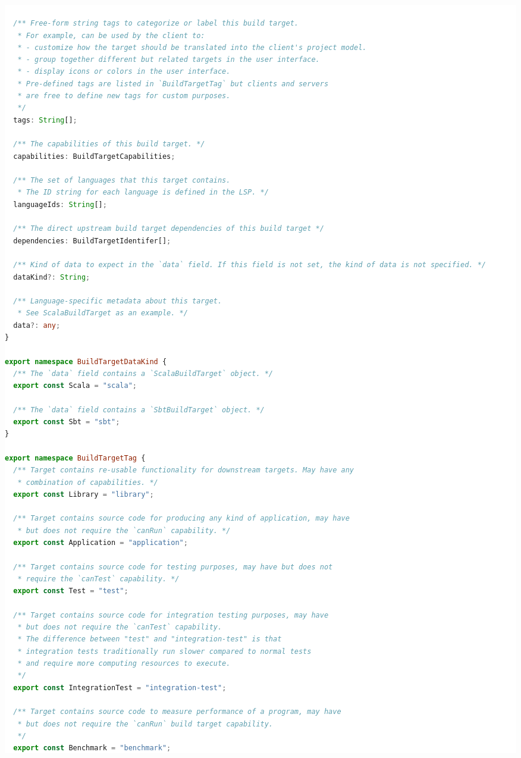 ```ts

  /** Free-form string tags to categorize or label this build target.
   * For example, can be used by the client to:
   * - customize how the target should be translated into the client's project model.
   * - group together different but related targets in the user interface.
   * - display icons or colors in the user interface.
   * Pre-defined tags are listed in `BuildTargetTag` but clients and servers
   * are free to define new tags for custom purposes.
   */
  tags: String[];

  /** The capabilities of this build target. */
  capabilities: BuildTargetCapabilities;

  /** The set of languages that this target contains.
   * The ID string for each language is defined in the LSP. */
  languageIds: String[];

  /** The direct upstream build target dependencies of this build target */
  dependencies: BuildTargetIdentifer[];

  /** Kind of data to expect in the `data` field. If this field is not set, the kind of data is not specified. */
  dataKind?: String;

  /** Language-specific metadata about this target.
   * See ScalaBuildTarget as an example. */
  data?: any;
}

export namespace BuildTargetDataKind {
  /** The `data` field contains a `ScalaBuildTarget` object. */
  export const Scala = "scala";

  /** The `data` field contains a `SbtBuildTarget` object. */
  export const Sbt = "sbt";
}

export namespace BuildTargetTag {
  /** Target contains re-usable functionality for downstream targets. May have any
   * combination of capabilities. */
  export const Library = "library";

  /** Target contains source code for producing any kind of application, may have
   * but does not require the `canRun` capability. */
  export const Application = "application";

  /** Target contains source code for testing purposes, may have but does not
   * require the `canTest` capability. */
  export const Test = "test";

  /** Target contains source code for integration testing purposes, may have
   * but does not require the `canTest` capability.
   * The difference between "test" and "integration-test" is that
   * integration tests traditionally run slower compared to normal tests
   * and require more computing resources to execute.
   */
  export const IntegrationTest = "integration-test";

  /** Target contains source code to measure performance of a program, may have
   * but does not require the `canRun` build target capability.
   */
  export const Benchmark = "benchmark";
```